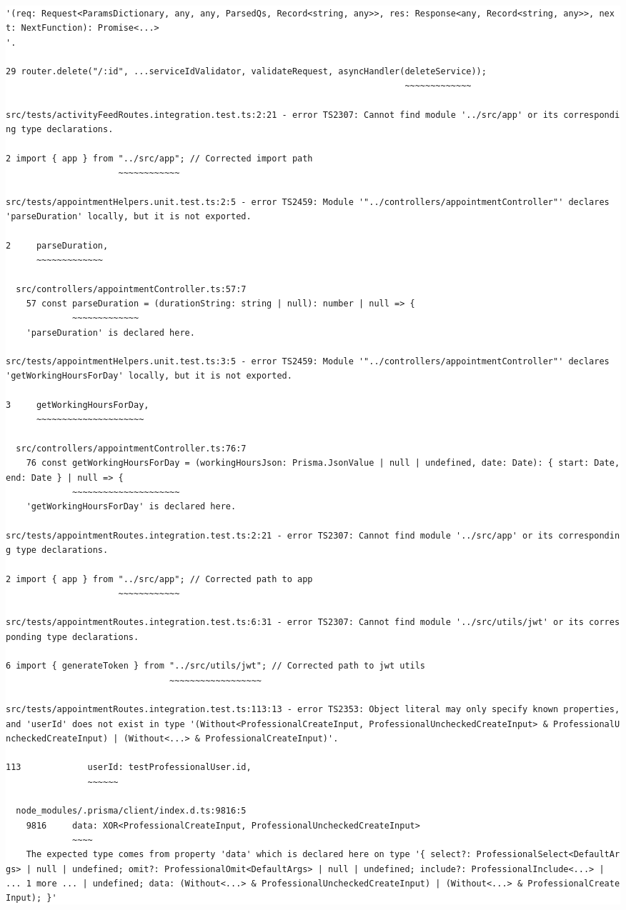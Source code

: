 ```
'(req: Request<ParamsDictionary, any, any, ParsedQs, Record<string, any>>, res: Response<any, Record<string, any>>, next: NextFunction): Promise<...>
'.

29 router.delete("/:id", ...serviceIdValidator, validateRequest, asyncHandler(deleteService));
                                                                              ~~~~~~~~~~~~~

src/tests/activityFeedRoutes.integration.test.ts:2:21 - error TS2307: Cannot find module '../src/app' or its corresponding type declarations.

2 import { app } from "../src/app"; // Corrected import path
                      ~~~~~~~~~~~~

src/tests/appointmentHelpers.unit.test.ts:2:5 - error TS2459: Module '"../controllers/appointmentController"' declares 'parseDuration' locally, but it is not exported.

2     parseDuration,
      ~~~~~~~~~~~~~

  src/controllers/appointmentController.ts:57:7
    57 const parseDuration = (durationString: string | null): number | null => {
             ~~~~~~~~~~~~~
    'parseDuration' is declared here.

src/tests/appointmentHelpers.unit.test.ts:3:5 - error TS2459: Module '"../controllers/appointmentController"' declares 'getWorkingHoursForDay' locally, but it is not exported.

3     getWorkingHoursForDay,
      ~~~~~~~~~~~~~~~~~~~~~

  src/controllers/appointmentController.ts:76:7
    76 const getWorkingHoursForDay = (workingHoursJson: Prisma.JsonValue | null | undefined, date: Date): { start: Date, end: Date } | null => {
             ~~~~~~~~~~~~~~~~~~~~~
    'getWorkingHoursForDay' is declared here.

src/tests/appointmentRoutes.integration.test.ts:2:21 - error TS2307: Cannot find module '../src/app' or its corresponding type declarations.

2 import { app } from "../src/app"; // Corrected path to app
                      ~~~~~~~~~~~~

src/tests/appointmentRoutes.integration.test.ts:6:31 - error TS2307: Cannot find module '../src/utils/jwt' or its corresponding type declarations.

6 import { generateToken } from "../src/utils/jwt"; // Corrected path to jwt utils
                                ~~~~~~~~~~~~~~~~~~

src/tests/appointmentRoutes.integration.test.ts:113:13 - error TS2353: Object literal may only specify known properties, and 'userId' does not exist in type '(Without<ProfessionalCreateInput, ProfessionalUncheckedCreateInput> & ProfessionalUncheckedCreateInput) | (Without<...> & ProfessionalCreateInput)'.

113             userId: testProfessionalUser.id,
                ~~~~~~

  node_modules/.prisma/client/index.d.ts:9816:5
    9816     data: XOR<ProfessionalCreateInput, ProfessionalUncheckedCreateInput>
             ~~~~
    The expected type comes from property 'data' which is declared here on type '{ select?: ProfessionalSelect<DefaultArgs> | null | undefined; omit?: ProfessionalOmit<DefaultArgs> | null | undefined; include?: ProfessionalInclude<...> | ... 1 more ... | undefined; data: (Without<...> & ProfessionalUncheckedCreateInput) | (Without<...> & ProfessionalCreateInput); }'
```